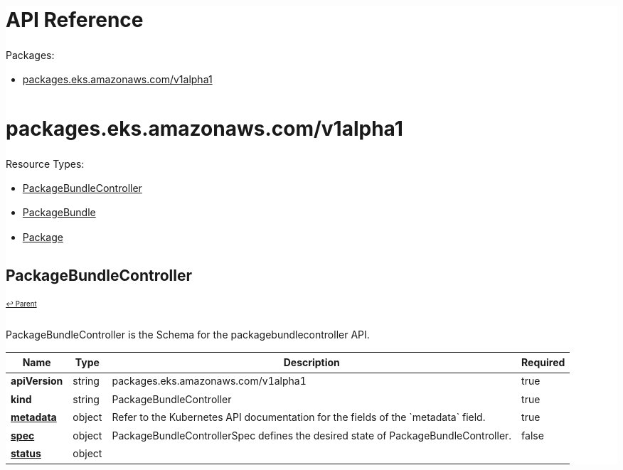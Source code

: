 # API Reference

Packages:

- [packages.eks.amazonaws.com/v1alpha1](#packageseksamazonawscomv1alpha1)

# packages.eks.amazonaws.com/v1alpha1

Resource Types:

- [PackageBundleController](#packagebundlecontroller)

- [PackageBundle](#packagebundle)

- [Package](#package)




## PackageBundleController
<sup><sup>[↩ Parent](#packageseksamazonawscomv1alpha1 )</sup></sup>






PackageBundleController is the Schema for the packagebundlecontroller API.

<table>
    <thead>
        <tr>
            <th>Name</th>
            <th>Type</th>
            <th>Description</th>
            <th>Required</th>
        </tr>
    </thead>
    <tbody><tr>
      <td><b>apiVersion</b></td>
      <td>string</td>
      <td>packages.eks.amazonaws.com/v1alpha1</td>
      <td>true</td>
      </tr>
      <tr>
      <td><b>kind</b></td>
      <td>string</td>
      <td>PackageBundleController</td>
      <td>true</td>
      </tr>
      <tr>
      <td><b><a href="https://kubernetes.io/docs/reference/generated/kubernetes-api/v1.20/#objectmeta-v1-meta">metadata</a></b></td>
      <td>object</td>
      <td>Refer to the Kubernetes API documentation for the fields of the `metadata` field.</td>
      <td>true</td>
      </tr><tr>
        <td><b><a href="#packagebundlecontrollerspec">spec</a></b></td>
        <td>object</td>
        <td>
          PackageBundleControllerSpec defines the desired state of PackageBundleController.<br/>
        </td>
        <td>false</td>
      </tr><tr>
        <td><b><a href="#packagebundlecontrollerstatus">status</a></b></td>
        <td>object</td>
        <td>
